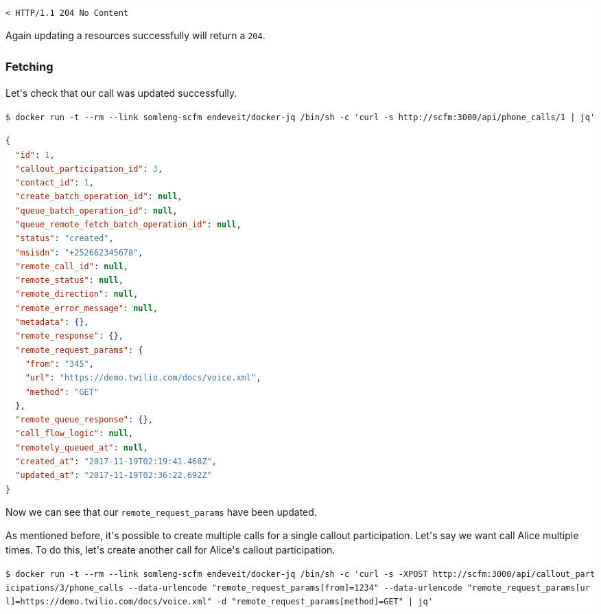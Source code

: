 ```
< HTTP/1.1 204 No Content
```

Again updating a resources successfully will return a `204`.

### Fetching

Let's check that our call was updated successfully.

```
$ docker run -t --rm --link somleng-scfm endeveit/docker-jq /bin/sh -c 'curl -s http://scfm:3000/api/phone_calls/1 | jq'
```

```json
{
  "id": 1,
  "callout_participation_id": 3,
  "contact_id": 1,
  "create_batch_operation_id": null,
  "queue_batch_operation_id": null,
  "queue_remote_fetch_batch_operation_id": null,
  "status": "created",
  "msisdn": "+252662345678",
  "remote_call_id": null,
  "remote_status": null,
  "remote_direction": null,
  "remote_error_message": null,
  "metadata": {},
  "remote_response": {},
  "remote_request_params": {
    "from": "345",
    "url": "https://demo.twilio.com/docs/voice.xml",
    "method": "GET"
  },
  "remote_queue_response": {},
  "call_flow_logic": null,
  "remotely_queued_at": null,
  "created_at": "2017-11-19T02:19:41.468Z",
  "updated_at": "2017-11-19T02:36:22.692Z"
}
```

Now we can see that our `remote_request_params` have been updated.

As mentioned before, it's possible to create multiple calls for a single callout participation. Let's say we want call Alice multiple times. To do this, let's create another call for Alice's callout participation.

```
$ docker run -t --rm --link somleng-scfm endeveit/docker-jq /bin/sh -c 'curl -s -XPOST http://scfm:3000/api/callout_participations/3/phone_calls --data-urlencode "remote_request_params[from]=1234" --data-urlencode "remote_request_params[url]=https://demo.twilio.com/docs/voice.xml" -d "remote_request_params[method]=GET" | jq'
```

